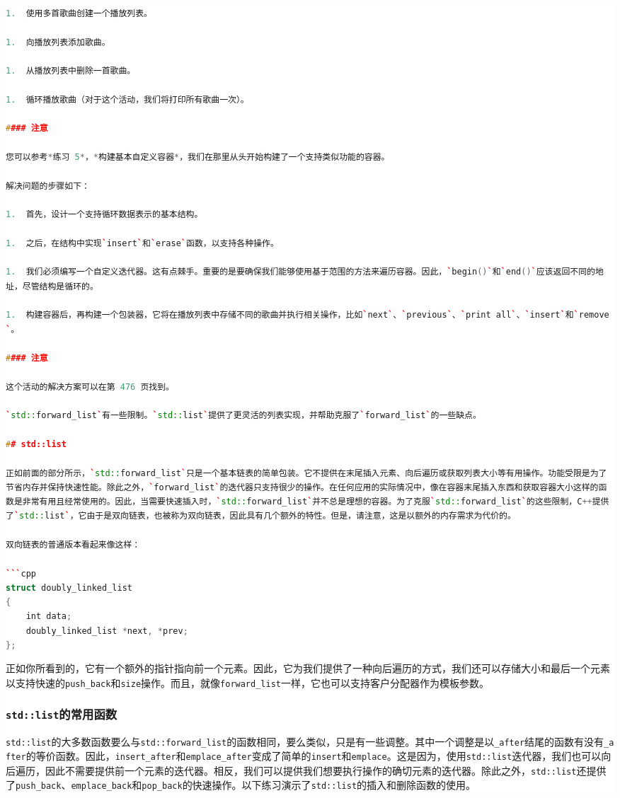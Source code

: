 ```cpp
1.  使用多首歌曲创建一个播放列表。

1.  向播放列表添加歌曲。

1.  从播放列表中删除一首歌曲。

1.  循环播放歌曲（对于这个活动，我们将打印所有歌曲一次）。

#### 注意

您可以参考*练习 5*，*构建基本自定义容器*，我们在那里从头开始构建了一个支持类似功能的容器。

解决问题的步骤如下：

1.  首先，设计一个支持循环数据表示的基本结构。

1.  之后，在结构中实现`insert`和`erase`函数，以支持各种操作。

1.  我们必须编写一个自定义迭代器。这有点棘手。重要的是要确保我们能够使用基于范围的方法来遍历容器。因此，`begin()`和`end()`应该返回不同的地址，尽管结构是循环的。

1.  构建容器后，再构建一个包装器，它将在播放列表中存储不同的歌曲并执行相关操作，比如`next`、`previous`、`print all`、`insert`和`remove`。

#### 注意

这个活动的解决方案可以在第 476 页找到。

`std::forward_list`有一些限制。`std::list`提供了更灵活的列表实现，并帮助克服了`forward_list`的一些缺点。

## std::list

正如前面的部分所示，`std::forward_list`只是一个基本链表的简单包装。它不提供在末尾插入元素、向后遍历或获取列表大小等有用操作。功能受限是为了节省内存并保持快速性能。除此之外，`forward_list`的迭代器只支持很少的操作。在任何应用的实际情况中，像在容器末尾插入东西和获取容器大小这样的函数是非常有用且经常使用的。因此，当需要快速插入时，`std::forward_list`并不总是理想的容器。为了克服`std::forward_list`的这些限制，C++提供了`std::list`，它由于是双向链表，也被称为双向链表，因此具有几个额外的特性。但是，请注意，这是以额外的内存需求为代价的。

双向链表的普通版本看起来像这样：

```cpp
struct doubly_linked_list
{
    int data;
    doubly_linked_list *next, *prev;
};
```

正如你所看到的，它有一个额外的指针指向前一个元素。因此，它为我们提供了一种向后遍历的方式，我们还可以存储大小和最后一个元素以支持快速的`push_back`和`size`操作。而且，就像`forward_list`一样，它也可以支持客户分配器作为模板参数。

### `std::list`的常用函数

`std::list`的大多数函数要么与`std::forward_list`的函数相同，要么类似，只是有一些调整。其中一个调整是以`_after`结尾的函数有没有`_after`的等价函数。因此，`insert_after`和`emplace_after`变成了简单的`insert`和`emplace`。这是因为，使用`std::list`迭代器，我们也可以向后遍历，因此不需要提供前一个元素的迭代器。相反，我们可以提供我们想要执行操作的确切元素的迭代器。除此之外，`std::list`还提供了`push_back`、`emplace_back`和`pop_back`的快速操作。以下练习演示了`std::list`的插入和删除函数的使用。
